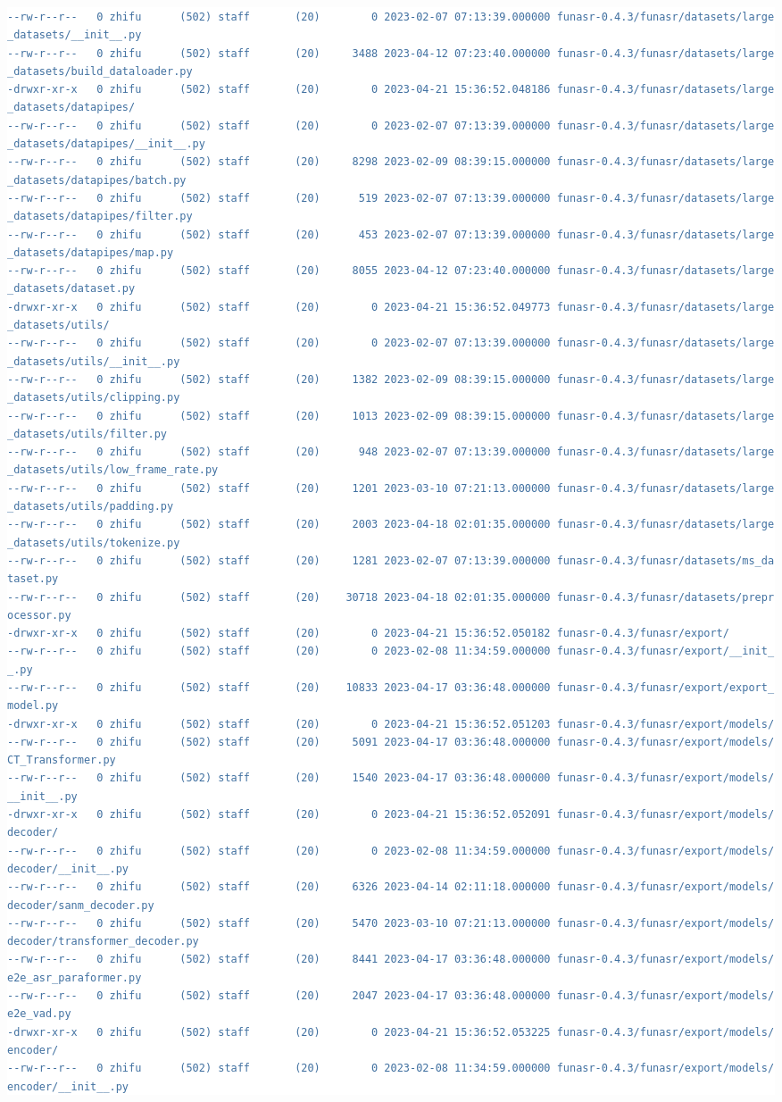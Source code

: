 ```diff
--rw-r--r--   0 zhifu      (502) staff       (20)        0 2023-02-07 07:13:39.000000 funasr-0.4.3/funasr/datasets/large_datasets/__init__.py
--rw-r--r--   0 zhifu      (502) staff       (20)     3488 2023-04-12 07:23:40.000000 funasr-0.4.3/funasr/datasets/large_datasets/build_dataloader.py
-drwxr-xr-x   0 zhifu      (502) staff       (20)        0 2023-04-21 15:36:52.048186 funasr-0.4.3/funasr/datasets/large_datasets/datapipes/
--rw-r--r--   0 zhifu      (502) staff       (20)        0 2023-02-07 07:13:39.000000 funasr-0.4.3/funasr/datasets/large_datasets/datapipes/__init__.py
--rw-r--r--   0 zhifu      (502) staff       (20)     8298 2023-02-09 08:39:15.000000 funasr-0.4.3/funasr/datasets/large_datasets/datapipes/batch.py
--rw-r--r--   0 zhifu      (502) staff       (20)      519 2023-02-07 07:13:39.000000 funasr-0.4.3/funasr/datasets/large_datasets/datapipes/filter.py
--rw-r--r--   0 zhifu      (502) staff       (20)      453 2023-02-07 07:13:39.000000 funasr-0.4.3/funasr/datasets/large_datasets/datapipes/map.py
--rw-r--r--   0 zhifu      (502) staff       (20)     8055 2023-04-12 07:23:40.000000 funasr-0.4.3/funasr/datasets/large_datasets/dataset.py
-drwxr-xr-x   0 zhifu      (502) staff       (20)        0 2023-04-21 15:36:52.049773 funasr-0.4.3/funasr/datasets/large_datasets/utils/
--rw-r--r--   0 zhifu      (502) staff       (20)        0 2023-02-07 07:13:39.000000 funasr-0.4.3/funasr/datasets/large_datasets/utils/__init__.py
--rw-r--r--   0 zhifu      (502) staff       (20)     1382 2023-02-09 08:39:15.000000 funasr-0.4.3/funasr/datasets/large_datasets/utils/clipping.py
--rw-r--r--   0 zhifu      (502) staff       (20)     1013 2023-02-09 08:39:15.000000 funasr-0.4.3/funasr/datasets/large_datasets/utils/filter.py
--rw-r--r--   0 zhifu      (502) staff       (20)      948 2023-02-07 07:13:39.000000 funasr-0.4.3/funasr/datasets/large_datasets/utils/low_frame_rate.py
--rw-r--r--   0 zhifu      (502) staff       (20)     1201 2023-03-10 07:21:13.000000 funasr-0.4.3/funasr/datasets/large_datasets/utils/padding.py
--rw-r--r--   0 zhifu      (502) staff       (20)     2003 2023-04-18 02:01:35.000000 funasr-0.4.3/funasr/datasets/large_datasets/utils/tokenize.py
--rw-r--r--   0 zhifu      (502) staff       (20)     1281 2023-02-07 07:13:39.000000 funasr-0.4.3/funasr/datasets/ms_dataset.py
--rw-r--r--   0 zhifu      (502) staff       (20)    30718 2023-04-18 02:01:35.000000 funasr-0.4.3/funasr/datasets/preprocessor.py
-drwxr-xr-x   0 zhifu      (502) staff       (20)        0 2023-04-21 15:36:52.050182 funasr-0.4.3/funasr/export/
--rw-r--r--   0 zhifu      (502) staff       (20)        0 2023-02-08 11:34:59.000000 funasr-0.4.3/funasr/export/__init__.py
--rw-r--r--   0 zhifu      (502) staff       (20)    10833 2023-04-17 03:36:48.000000 funasr-0.4.3/funasr/export/export_model.py
-drwxr-xr-x   0 zhifu      (502) staff       (20)        0 2023-04-21 15:36:52.051203 funasr-0.4.3/funasr/export/models/
--rw-r--r--   0 zhifu      (502) staff       (20)     5091 2023-04-17 03:36:48.000000 funasr-0.4.3/funasr/export/models/CT_Transformer.py
--rw-r--r--   0 zhifu      (502) staff       (20)     1540 2023-04-17 03:36:48.000000 funasr-0.4.3/funasr/export/models/__init__.py
-drwxr-xr-x   0 zhifu      (502) staff       (20)        0 2023-04-21 15:36:52.052091 funasr-0.4.3/funasr/export/models/decoder/
--rw-r--r--   0 zhifu      (502) staff       (20)        0 2023-02-08 11:34:59.000000 funasr-0.4.3/funasr/export/models/decoder/__init__.py
--rw-r--r--   0 zhifu      (502) staff       (20)     6326 2023-04-14 02:11:18.000000 funasr-0.4.3/funasr/export/models/decoder/sanm_decoder.py
--rw-r--r--   0 zhifu      (502) staff       (20)     5470 2023-03-10 07:21:13.000000 funasr-0.4.3/funasr/export/models/decoder/transformer_decoder.py
--rw-r--r--   0 zhifu      (502) staff       (20)     8441 2023-04-17 03:36:48.000000 funasr-0.4.3/funasr/export/models/e2e_asr_paraformer.py
--rw-r--r--   0 zhifu      (502) staff       (20)     2047 2023-04-17 03:36:48.000000 funasr-0.4.3/funasr/export/models/e2e_vad.py
-drwxr-xr-x   0 zhifu      (502) staff       (20)        0 2023-04-21 15:36:52.053225 funasr-0.4.3/funasr/export/models/encoder/
--rw-r--r--   0 zhifu      (502) staff       (20)        0 2023-02-08 11:34:59.000000 funasr-0.4.3/funasr/export/models/encoder/__init__.py
```